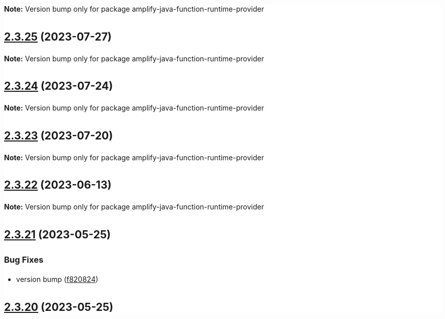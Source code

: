 **Note:** Version bump only for package amplify-java-function-runtime-provider





## [2.3.25](https://github.com/aws-amplify/amplify-cli/compare/amplify-java-function-runtime-provider@2.3.24...amplify-java-function-runtime-provider@2.3.25) (2023-07-27)

**Note:** Version bump only for package amplify-java-function-runtime-provider





## [2.3.24](https://github.com/aws-amplify/amplify-cli/compare/amplify-java-function-runtime-provider@2.3.23...amplify-java-function-runtime-provider@2.3.24) (2023-07-24)

**Note:** Version bump only for package amplify-java-function-runtime-provider





## [2.3.23](https://github.com/aws-amplify/amplify-cli/compare/amplify-java-function-runtime-provider@2.3.22...amplify-java-function-runtime-provider@2.3.23) (2023-07-20)

**Note:** Version bump only for package amplify-java-function-runtime-provider





## [2.3.22](https://github.com/aws-amplify/amplify-cli/compare/amplify-java-function-runtime-provider@2.3.21...amplify-java-function-runtime-provider@2.3.22) (2023-06-13)

**Note:** Version bump only for package amplify-java-function-runtime-provider





## [2.3.21](https://github.com/aws-amplify/amplify-cli/compare/amplify-java-function-runtime-provider@2.3.19...amplify-java-function-runtime-provider@2.3.21) (2023-05-25)


### Bug Fixes

* version bump ([f820824](https://github.com/aws-amplify/amplify-cli/commit/f82082416187bd1dd33de9f7b35753026ac17eea))





## [2.3.20](https://github.com/aws-amplify/amplify-cli/compare/amplify-java-function-runtime-provider@2.3.18...amplify-java-function-runtime-provider@2.3.20) (2023-05-25)
